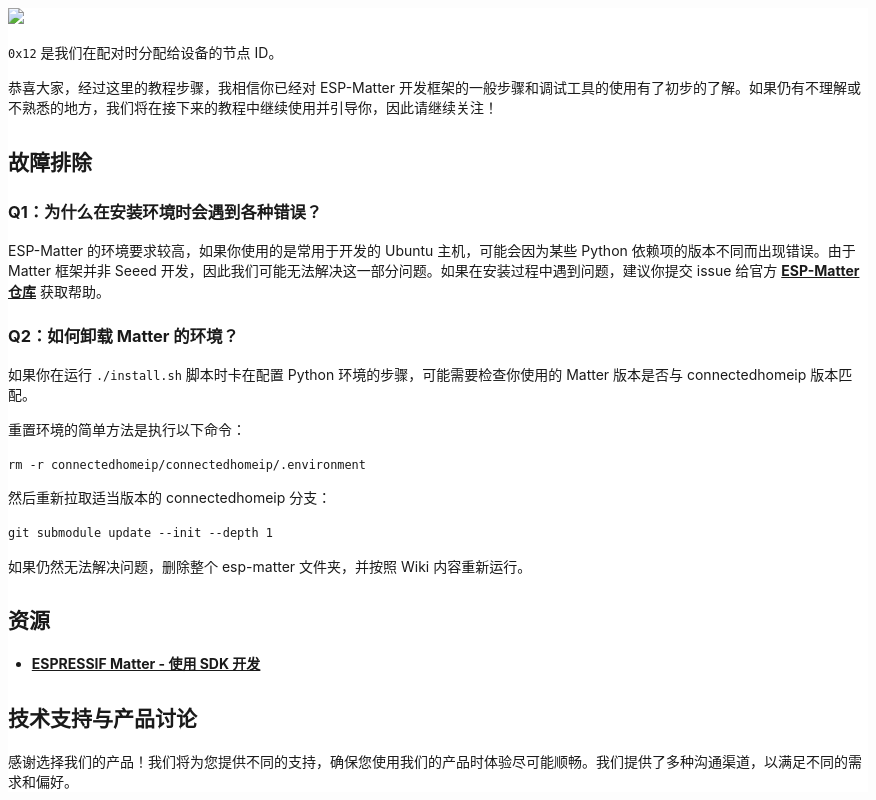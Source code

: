 <div style={{textAlign:'center'}}><img src="https://files.seeedstudio.com/wiki/xiaoc6-matter/6.png" style={{width:1000, height:'auto'}}/></div>

`0x12` 是我们在配对时分配给设备的节点 ID。

恭喜大家，经过这里的教程步骤，我相信你已经对 ESP-Matter 开发框架的一般步骤和调试工具的使用有了初步的了解。如果仍有不理解或不熟悉的地方，我们将在接下来的教程中继续使用并引导你，因此请继续关注！

## 故障排除

### Q1：为什么在安装环境时会遇到各种错误？

ESP-Matter 的环境要求较高，如果你使用的是常用于开发的 Ubuntu 主机，可能会因为某些 Python 依赖项的版本不同而出现错误。由于 Matter 框架并非 Seeed 开发，因此我们可能无法解决这一部分问题。如果在安装过程中遇到问题，建议你提交 issue 给官方 **[ESP-Matter 仓库](https://github.com/espressif/esp-matter)** 获取帮助。

### Q2：如何卸载 Matter 的环境？

如果你在运行 `./install.sh` 脚本时卡在配置 Python 环境的步骤，可能需要检查你使用的 Matter 版本是否与 connectedhomeip 版本匹配。

重置环境的简单方法是执行以下命令：

```
rm -r connectedhomeip/connectedhomeip/.environment
```

然后重新拉取适当版本的 connectedhomeip 分支：

```
git submodule update --init --depth 1
```

如果仍然无法解决问题，删除整个 esp-matter 文件夹，并按照 Wiki 内容重新运行。

## 资源

- **[ESPRESSIF Matter - 使用 SDK 开发](https://docs.espressif.com/projects/esp-matter/en/latest/esp32/developing.html#)**

## 技术支持与产品讨论

感谢选择我们的产品！我们将为您提供不同的支持，确保您使用我们的产品时体验尽可能顺畅。我们提供了多种沟通渠道，以满足不同的需求和偏好。

<div class="table-center">
  <div class="button_tech_support_container">
  <a href="https://forum.seeedstudio.com/" class="button_forum"></a> 
  <a href="https://www.seeedstudio.com/contacts" class="button_email"></a>
  </div>

  <div class="button_tech_support_container">
  <a href="https://discord.gg/eWkprNDMU7" class="button_discord"></a> 
  <a href="https://github.com/Seeed-Studio/wiki-documents/discussions/69" class="button_discussion"></a>
  </div>
</div>